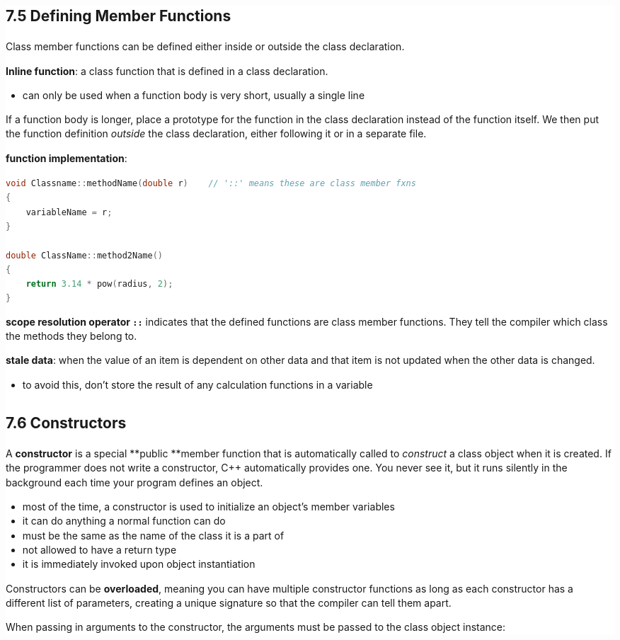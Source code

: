 

## 7.5 Defining Member Functions

Class member functions can be defined either inside or outside the class declaration. 

**Inline function**: a class function that is defined in a class declaration.

- can only be used when a function body is very short, usually a single line

If a function body is longer, place a prototype for the function in the class declaration instead of the function itself. We then put the function definition _outside_ the class declaration, either following it or in a separate file.

**function implementation**:

```C++
void Classname::methodName(double r)	// '::' means these are class member fxns
{
    variableName = r;
}

double ClassName::method2Name()
{
    return 3.14 * pow(radius, 2);
}
```

**scope resolution operator `::`** indicates that the defined functions are class member functions. They tell the compiler which class the methods they belong to.

**stale data**: when the value of an item is dependent on other data and that item is not updated when the other data is changed.

- to avoid this, don’t store the result of any calculation functions in a variable



## 7.6 Constructors

A **constructor** is a special **public **member function that is automatically called to _construct_ a class object when it is created. If the programmer does not write a constructor, C++ automatically provides one. You never see it, but it runs silently in the background each time your program defines an object.

- most of the time, a constructor is used to initialize an object’s member variables
- it can do anything a normal function can do
- must be the same as the name of the class it is a part of
- not allowed to have a return type
- it is immediately invoked upon object instantiation

Constructors can be **overloaded**, meaning you can have multiple constructor functions as long as each constructor has a different list of parameters, creating a unique signature so that the compiler can tell them apart.

When passing in arguments to the constructor, the arguments must be passed to the class object instance:
